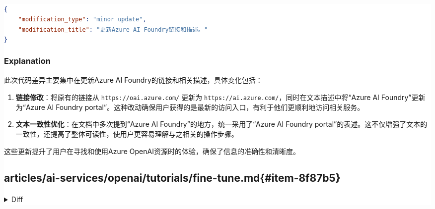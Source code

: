 ```json
{
    "modification_type": "minor update",
    "modification_title": "更新Azure AI Foundry链接和描述。"
}
```

### Explanation
此次代码差异主要集中在更新Azure AI Foundry的链接和相关描述，具体变化包括：

1. **链接修改**：将原有的链接从 `https://oai.azure.com/` 更新为 `https://ai.azure.com/`，同时在文本描述中将“Azure AI Foundry”更新为“Azure AI Foundry portal”。这种改动确保用户获得的是最新的访问入口，有利于他们更顺利地访问相关服务。

2. **文本一致性优化**：在文档中多次提到“Azure AI Foundry”的地方，统一采用了“Azure AI Foundry portal”的表述。这不仅增强了文本的一致性，还提高了整体可读性，使用户更容易理解与之相关的操作步骤。

这些更新提升了用户在寻找和使用Azure OpenAI资源时的体验，确保了信息的准确性和清晰度。

## articles/ai-services/openai/tutorials/fine-tune.md{#item-8f87b5}

<details>
<summary>Diff</summary>
````diff
@@ -44,26 +44,12 @@ In this tutorial you learn how to:
 
 ### Python libraries
 
-# [OpenAI Python 1.x](#tab/python-new)
-
 This tutorial provides examples of some of the latest OpenAI features include seed/events/checkpoints. In order to take advantage of these features, you might need to run `pip install openai --upgrade` to upgrade to the latest release.
 
 ```cmd
 pip install openai requests tiktoken numpy
 ```
 
-# [OpenAI Python 0.28.1](#tab/python)
-
-[!INCLUDE [Deprecation](../includes/deprecation.md)]
-
-If you haven't already, you need to install the following libraries:
-
-```cmd
-pip install "openai==0.28.1" requests tiktoken numpy
-```
-
----
-
 [!INCLUDE [get-key-endpoint](../includes/get-key-endpoint.md)]
 
 ### Environment variables
@@ -295,8 +281,6 @@ p5 / p95: 10.7, 19.999999999999996
 
 ## Upload fine-tuning files
 
-# [OpenAI Python 1.x](#tab/python-new)
-
 ```python
 # Upload fine-tuning files
 
@@ -306,7 +290,7 @@ from openai import AzureOpenAI
 client = AzureOpenAI(
   azure_endpoint = os.getenv("AZURE_OPENAI_ENDPOINT"),
   api_key = os.getenv("AZURE_OPENAI_API_KEY"),
````